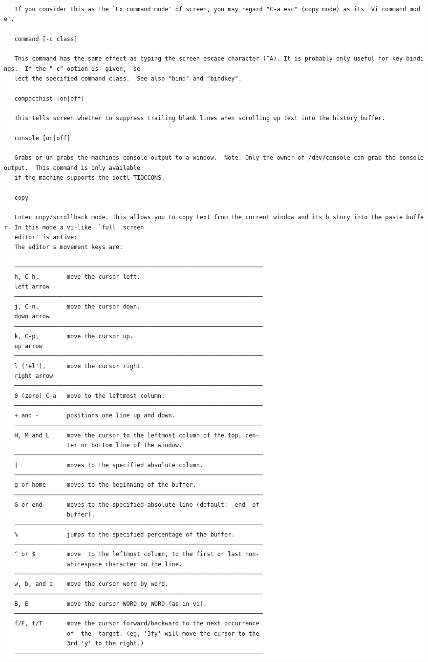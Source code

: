        If you consider this as the `Ex command mode' of screen, you may regard "C-a esc" (copy mode) as its `Vi command mode'.

       command [-c class]

       This command has the same effect as typing the screen escape character (^A). It is probably only useful for key bindings.  If the "-c" option is  given,  se‐
       lect the specified command class.  See also "bind" and "bindkey".

       compacthist [on|off]

       This tells screen whether to suppress trailing blank lines when scrolling up text into the history buffer.

       console [on|off]

       Grabs or un-grabs the machines console output to a window.  Note: Only the owner of /dev/console can grab the console output.  This command is only available
       if the machine supports the ioctl TIOCCONS.

       copy

       Enter copy/scrollback mode. This allows you to copy text from the current window and its history into the paste buffer. In this mode a vi-like  `full  screen
       editor' is active:
       The editor's movement keys are:

       ───────────────────────────────────────────────────────────────────────
       h, C-h,        move the cursor left.
       left arrow
       ───────────────────────────────────────────────────────────────────────
       j, C-n,        move the cursor down.
       down arrow
       ───────────────────────────────────────────────────────────────────────
       k, C-p,        move the cursor up.
       up arrow
       ───────────────────────────────────────────────────────────────────────
       l ('el'),      move the cursor right.
       right arrow
       ───────────────────────────────────────────────────────────────────────
       0 (zero) C-a   move to the leftmost column.
       ───────────────────────────────────────────────────────────────────────
       + and -        positions one line up and down.
       ───────────────────────────────────────────────────────────────────────
       H, M and L     move the cursor to the leftmost column of the top, cen‐
                      ter or bottom line of the window.
       ───────────────────────────────────────────────────────────────────────
       |              moves to the specified absolute column.
       ───────────────────────────────────────────────────────────────────────
       g or home      moves to the beginning of the buffer.
       ───────────────────────────────────────────────────────────────────────
       G or end       moves to the specified absolute line (default:  end  of
                      buffer).
       ───────────────────────────────────────────────────────────────────────
       %              jumps to the specified percentage of the buffer.
       ───────────────────────────────────────────────────────────────────────
       ^ or $         move  to the leftmost column, to the first or last non-
                      whitespace character on the line.
       ───────────────────────────────────────────────────────────────────────
       w, b, and e    move the cursor word by word.
       ───────────────────────────────────────────────────────────────────────
       B, E           move the cursor WORD by WORD (as in vi).
       ───────────────────────────────────────────────────────────────────────
       f/F, t/T       move the cursor forward/backward to the next occurrence
                      of  the  target. (eg, '3fy' will move the cursor to the
                      3rd 'y' to the right.)
       ───────────────────────────────────────────────────────────────────────